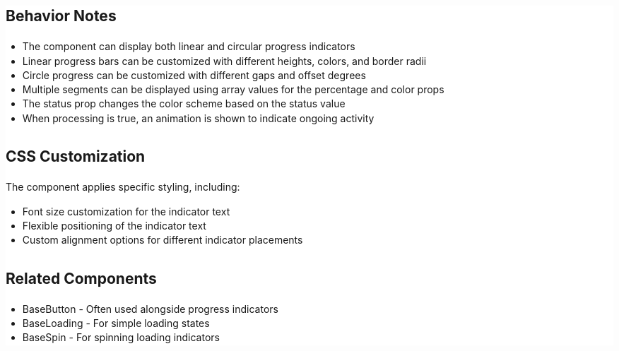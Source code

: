 ## Behavior Notes

- The component can display both linear and circular progress indicators
- Linear progress bars can be customized with different heights, colors, and border radii
- Circle progress can be customized with different gaps and offset degrees
- Multiple segments can be displayed using array values for the percentage and color props
- The status prop changes the color scheme based on the status value
- When processing is true, an animation is shown to indicate ongoing activity

## CSS Customization

The component applies specific styling, including:
- Font size customization for the indicator text
- Flexible positioning of the indicator text
- Custom alignment options for different indicator placements

## Related Components
- BaseButton - Often used alongside progress indicators
- BaseLoading - For simple loading states
- BaseSpin - For spinning loading indicators
